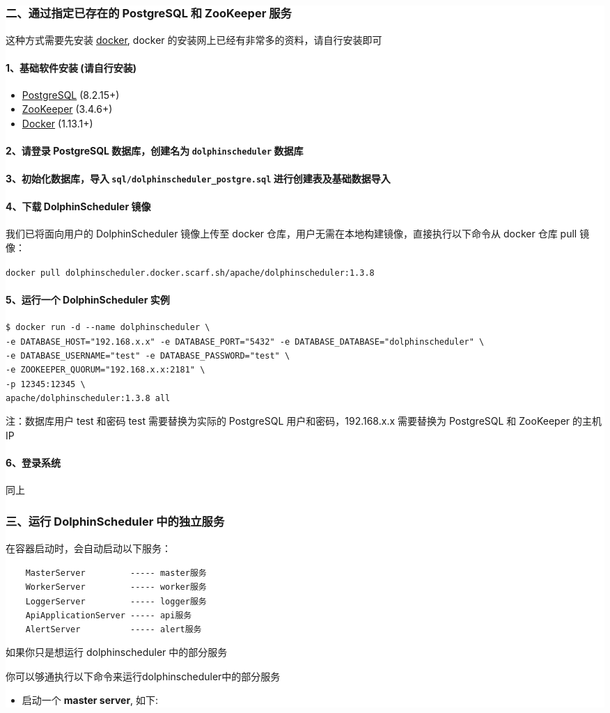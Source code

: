 ### 二、通过指定已存在的 PostgreSQL 和 ZooKeeper 服务

这种方式需要先安装 [docker](https://docs.docker.com/engine/install/), docker 的安装网上已经有非常多的资料，请自行安装即可

#### 1、基础软件安装 (请自行安装)

 - [PostgreSQL](https://www.postgresql.org/download/) (8.2.15+)
 - [ZooKeeper](https://zookeeper.apache.org/releases.html) (3.4.6+)
 - [Docker](https://docs.docker.com/engine/install/) (1.13.1+)

#### 2、请登录 PostgreSQL 数据库，创建名为 `dolphinscheduler` 数据库

#### 3、初始化数据库，导入 `sql/dolphinscheduler_postgre.sql` 进行创建表及基础数据导入

#### 4、下载 DolphinScheduler 镜像

我们已将面向用户的 DolphinScheduler 镜像上传至 docker 仓库，用户无需在本地构建镜像，直接执行以下命令从 docker 仓库 pull 镜像：

```
docker pull dolphinscheduler.docker.scarf.sh/apache/dolphinscheduler:1.3.8
```

#### 5、运行一个 DolphinScheduler 实例

```
$ docker run -d --name dolphinscheduler \
-e DATABASE_HOST="192.168.x.x" -e DATABASE_PORT="5432" -e DATABASE_DATABASE="dolphinscheduler" \
-e DATABASE_USERNAME="test" -e DATABASE_PASSWORD="test" \
-e ZOOKEEPER_QUORUM="192.168.x.x:2181" \
-p 12345:12345 \
apache/dolphinscheduler:1.3.8 all
```

注：数据库用户 test 和密码 test 需要替换为实际的 PostgreSQL 用户和密码，192.168.x.x 需要替换为 PostgreSQL 和 ZooKeeper 的主机 IP

#### 6、登录系统

同上

### 三、运行 DolphinScheduler 中的独立服务

在容器启动时，会自动启动以下服务：

```
    MasterServer         ----- master服务
    WorkerServer         ----- worker服务
    LoggerServer         ----- logger服务
    ApiApplicationServer ----- api服务
    AlertServer          ----- alert服务
```

如果你只是想运行 dolphinscheduler 中的部分服务

你可以够通执行以下命令来运行dolphinscheduler中的部分服务

* 启动一个 **master server**, 如下:
